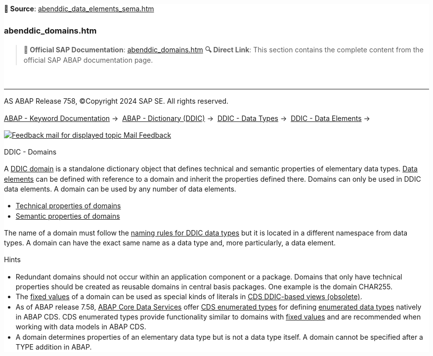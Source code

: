 

**📖 Source**: [abenddic_data_elements_sema.htm](https://help.sap.com/doc/abapdocu_latest_index_htm/latest/en-US/abenddic_data_elements_sema.htm)

### abenddic_domains.htm

> **📖 Official SAP Documentation**: [abenddic_domains.htm](https://help.sap.com/doc/abapdocu_latest_index_htm/latest/en-US/abenddic_domains.htm)
> **🔍 Direct Link**: This section contains the complete content from the official SAP ABAP documentation page.


  

* * *

AS ABAP Release 758, ©Copyright 2024 SAP SE. All rights reserved.

[ABAP - Keyword Documentation](https://help.sap.com/doc/abapdocu_latest_index_htm/latest/en-US/abenabap.htm) →  [ABAP - Dictionary (DDIC)](https://help.sap.com/doc/abapdocu_latest_index_htm/latest/en-US/abenabap_dictionary.htm) →  [DDIC - Data Types](https://help.sap.com/doc/abapdocu_latest_index_htm/latest/en-US/abenddic_data_types.htm) →  [DDIC - Data Elements](https://help.sap.com/doc/abapdocu_latest_index_htm/latest/en-US/abenddic_data_elements.htm) → 

 [![](Mail.gif?object=Mail.gif "Feedback mail for displayed topic") Mail Feedback](mailto:f1_help@sap.com?subject=Feedback%20on%20ABAP%20Documentation&body=Document:%20DDIC%20-%20Domains%2C%20ABENDDIC_DOMAINS%2C%20758%0D%0A%0D%0AError:%0D%0A%0D%0A%0D%0A%0D%0ASuggestion%20for%20improvement:)

DDIC - Domains

A [DDIC domain](https://help.sap.com/doc/abapdocu_latest_index_htm/latest/en-US/abendomain_glosry.htm "Glossary Entry") is a standalone dictionary object that defines technical and semantic properties of elementary data types. [Data elements](https://help.sap.com/doc/abapdocu_latest_index_htm/latest/en-US/abenddic_data_elements.htm) can be defined with reference to a domain and inherit the properties defined there. Domains can only be used in DDIC data elements. A domain can be used by any number of data elements.

-   [Technical properties of domains](https://help.sap.com/doc/abapdocu_latest_index_htm/latest/en-US/abenddic_domains_tech.htm)
-   [Semantic properties of domains](https://help.sap.com/doc/abapdocu_latest_index_htm/latest/en-US/abenddic_domains_sema.htm)

The name of a domain must follow the [naming rules for DDIC data types](https://help.sap.com/doc/abapdocu_latest_index_htm/latest/en-US/abenddic_types_names.htm) but it is located in a different namespace from data types. A domain can have the exact same name as a data type and, more particularly, a data element.

Hints

-   Redundant domains should not occur within an application component or a package. Domains that only have technical properties should be created as reusable domains in central basis packages. One example is the domain CHAR255.
-   The [fixed values](https://help.sap.com/doc/abapdocu_latest_index_htm/latest/en-US/abenfixed_value_glosry.htm "Glossary Entry") of a domain can be used as special kinds of literals in [CDS DDIC-based views (obsolete)](https://help.sap.com/doc/abapdocu_latest_index_htm/latest/en-US/abencds_v1_view_glosry.htm "Glossary Entry").
-   As of ABAP release 7.58, [ABAP Core Data Services](https://help.sap.com/doc/abapdocu_latest_index_htm/latest/en-US/abenabap_core_data_services_glosry.htm "Glossary Entry") offer [CDS enumerated types](https://help.sap.com/doc/abapdocu_latest_index_htm/latest/en-US/abencds_enum_type_glosry.htm "Glossary Entry") for defining [enumerated data types](https://help.sap.com/doc/abapdocu_latest_index_htm/latest/en-US/abenenum_type_glosry.htm "Glossary Entry") natively in ABAP CDS. CDS enumerated types provide functionality similar to domains with [fixed values](https://help.sap.com/doc/abapdocu_latest_index_htm/latest/en-US/abenfixed_value_glosry.htm "Glossary Entry") and are recommended when working with data models in ABAP CDS.
-   A domain determines properties of an elementary data type but is not a data type itself. A domain cannot be specified after a TYPE addition in ABAP.